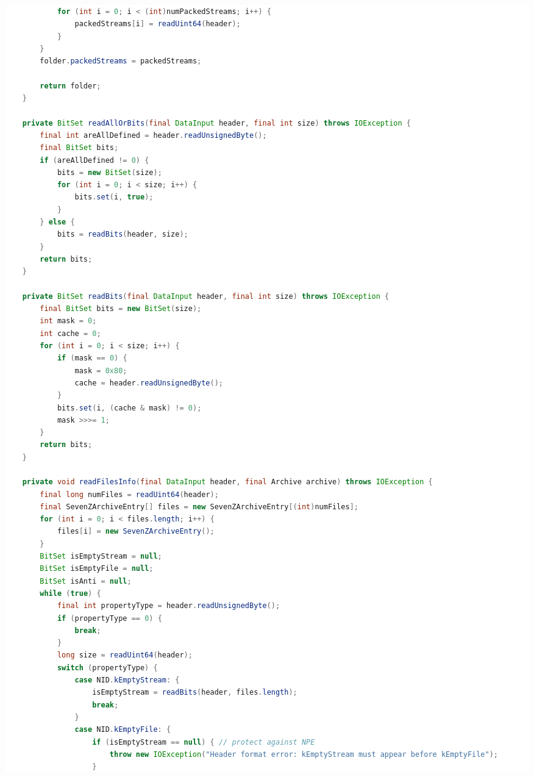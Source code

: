 ```java
            for (int i = 0; i < (int)numPackedStreams; i++) {
                packedStreams[i] = readUint64(header);
            }
        }
        folder.packedStreams = packedStreams;
        
        return folder;
    }
    
    private BitSet readAllOrBits(final DataInput header, final int size) throws IOException {
        final int areAllDefined = header.readUnsignedByte();
        final BitSet bits;
        if (areAllDefined != 0) {
            bits = new BitSet(size);
            for (int i = 0; i < size; i++) {
                bits.set(i, true);
            }
        } else {
            bits = readBits(header, size);
        }
        return bits;
    }
    
    private BitSet readBits(final DataInput header, final int size) throws IOException {
        final BitSet bits = new BitSet(size);
        int mask = 0;
        int cache = 0;
        for (int i = 0; i < size; i++) {
            if (mask == 0) {
                mask = 0x80;
                cache = header.readUnsignedByte();
            }
            bits.set(i, (cache & mask) != 0);
            mask >>>= 1;
        }
        return bits;
    }
    
    private void readFilesInfo(final DataInput header, final Archive archive) throws IOException {
        final long numFiles = readUint64(header);
        final SevenZArchiveEntry[] files = new SevenZArchiveEntry[(int)numFiles];
        for (int i = 0; i < files.length; i++) {
            files[i] = new SevenZArchiveEntry();
        }
        BitSet isEmptyStream = null;
        BitSet isEmptyFile = null; 
        BitSet isAnti = null;
        while (true) {
            final int propertyType = header.readUnsignedByte();
            if (propertyType == 0) {
                break;
            }
            long size = readUint64(header);
            switch (propertyType) {
                case NID.kEmptyStream: {
                    isEmptyStream = readBits(header, files.length);
                    break;
                }
                case NID.kEmptyFile: {
                    if (isEmptyStream == null) { // protect against NPE
                        throw new IOException("Header format error: kEmptyStream must appear before kEmptyFile");
                    }
```
